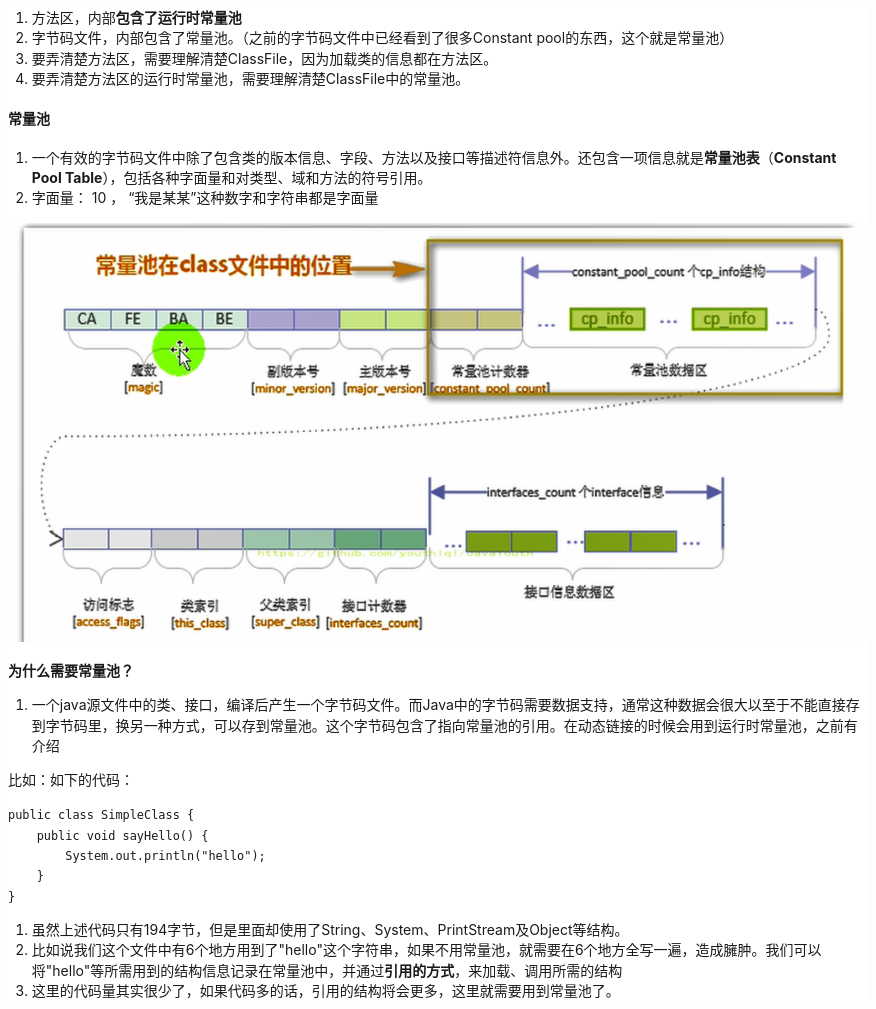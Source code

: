 1.  方法区，内部**包含了运行时常量池**
2.  字节码文件，内部包含了常量池。（之前的字节码文件中已经看到了很多Constant pool的东西，这个就是常量池）
3.  要弄清楚方法区，需要理解清楚ClassFile，因为加载类的信息都在方法区。
4.  要弄清楚方法区的运行时常量池，需要理解清楚ClassFile中的常量池。



#### 常量池

1.  一个有效的字节码文件中除了包含类的版本信息、字段、方法以及接口等描述符信息外。还包含一项信息就是**常量池表**（**Constant Pool Table**），包括各种字面量和对类型、域和方法的符号引用。
2.  字面量： 10 ， “我是某某”这种数字和字符串都是字面量

<img src="image/chapter_006/0010.png">

**为什么需要常量池？**

1.  一个java源文件中的类、接口，编译后产生一个字节码文件。而Java中的字节码需要数据支持，通常这种数据会很大以至于不能直接存到字节码里，换另一种方式，可以存到常量池。这个字节码包含了指向常量池的引用。在动态链接的时候会用到运行时常量池，之前有介绍



比如：如下的代码：

    public class SimpleClass {
        public void sayHello() {
            System.out.println("hello");
        }
    }


1.  虽然上述代码只有194字节，但是里面却使用了String、System、PrintStream及Object等结构。
2.  比如说我们这个文件中有6个地方用到了"hello"这个字符串，如果不用常量池，就需要在6个地方全写一遍，造成臃肿。我们可以将"hello"等所需用到的结构信息记录在常量池中，并通过**引用的方式**，来加载、调用所需的结构
4.  这里的代码量其实很少了，如果代码多的话，引用的结构将会更多，这里就需要用到常量池了。
